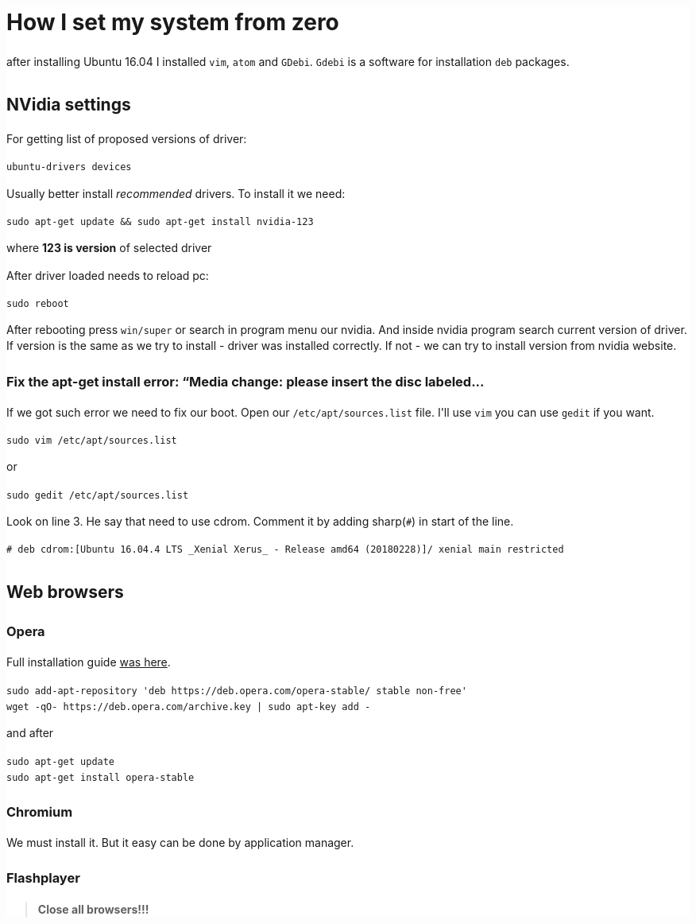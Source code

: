 # How I set my system from zero
after installing Ubuntu 16.04 I installed `vim`, `atom` and `GDebi`. `Gdebi` is a software for installation `deb` packages.
## NVidia settings
For getting list of proposed versions of driver:
```
ubuntu-drivers devices
```
Usually better install _recommended_ drivers. To install it we need:
```
sudo apt-get update && sudo apt-get install nvidia-123
```
where **123 is version** of selected driver

After driver loaded needs to reload pc:
```
sudo reboot
```
After rebooting press `win/super` or search in program menu our nvidia. And inside nvidia program search current version of driver. If version is the same as we try to install - driver was installed correctly. If not - we can try to install version from nvidia website.

### Fix the apt-get install error: “Media change: please insert the disc labeled...
If we got such error we need to fix our boot. Open our `/etc/apt/sources.list` file. I'll use `vim` you can use `gedit` if you want.
```
sudo vim /etc/apt/sources.list
```
or
```
sudo gedit /etc/apt/sources.list
```
Look on line 3. He say that need to use cdrom. Comment it by adding sharp(`#`) in start of the line.
```
# deb cdrom:[Ubuntu 16.04.4 LTS _Xenial Xerus_ - Release amd64 (20180228)]/ xenial main restricted
```
## Web browsers
### Opera
Full installation guide [was here](http://arc.opera.com/manual.html).
```
sudo add-apt-repository 'deb https://deb.opera.com/opera-stable/ stable non-free'
wget -qO- https://deb.opera.com/archive.key | sudo apt-key add -
```
and after
```
sudo apt-get update
sudo apt-get install opera-stable
```
### Chromium
We must install it. But it easy can be done by application manager.
### Flashplayer
> **Close all browsers!!!**
